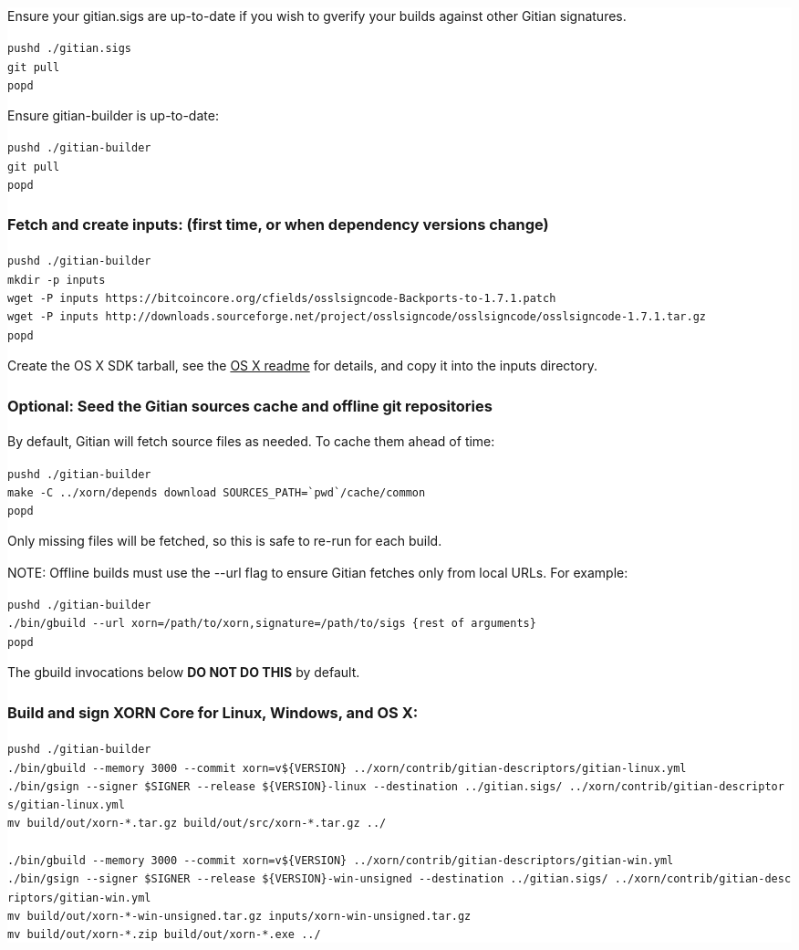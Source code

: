 Ensure your gitian.sigs are up-to-date if you wish to gverify your builds against other Gitian signatures.

    pushd ./gitian.sigs
    git pull
    popd

Ensure gitian-builder is up-to-date:

    pushd ./gitian-builder
    git pull
    popd

### Fetch and create inputs: (first time, or when dependency versions change)

    pushd ./gitian-builder
    mkdir -p inputs
    wget -P inputs https://bitcoincore.org/cfields/osslsigncode-Backports-to-1.7.1.patch
    wget -P inputs http://downloads.sourceforge.net/project/osslsigncode/osslsigncode/osslsigncode-1.7.1.tar.gz
    popd

Create the OS X SDK tarball, see the [OS X readme](README_osx.md) for details, and copy it into the inputs directory.

### Optional: Seed the Gitian sources cache and offline git repositories

By default, Gitian will fetch source files as needed. To cache them ahead of time:

    pushd ./gitian-builder
    make -C ../xorn/depends download SOURCES_PATH=`pwd`/cache/common
    popd

Only missing files will be fetched, so this is safe to re-run for each build.

NOTE: Offline builds must use the --url flag to ensure Gitian fetches only from local URLs. For example:

    pushd ./gitian-builder
    ./bin/gbuild --url xorn=/path/to/xorn,signature=/path/to/sigs {rest of arguments}
    popd

The gbuild invocations below <b>DO NOT DO THIS</b> by default.

### Build and sign XORN Core for Linux, Windows, and OS X:

    pushd ./gitian-builder
    ./bin/gbuild --memory 3000 --commit xorn=v${VERSION} ../xorn/contrib/gitian-descriptors/gitian-linux.yml
    ./bin/gsign --signer $SIGNER --release ${VERSION}-linux --destination ../gitian.sigs/ ../xorn/contrib/gitian-descriptors/gitian-linux.yml
    mv build/out/xorn-*.tar.gz build/out/src/xorn-*.tar.gz ../

    ./bin/gbuild --memory 3000 --commit xorn=v${VERSION} ../xorn/contrib/gitian-descriptors/gitian-win.yml
    ./bin/gsign --signer $SIGNER --release ${VERSION}-win-unsigned --destination ../gitian.sigs/ ../xorn/contrib/gitian-descriptors/gitian-win.yml
    mv build/out/xorn-*-win-unsigned.tar.gz inputs/xorn-win-unsigned.tar.gz
    mv build/out/xorn-*.zip build/out/xorn-*.exe ../
